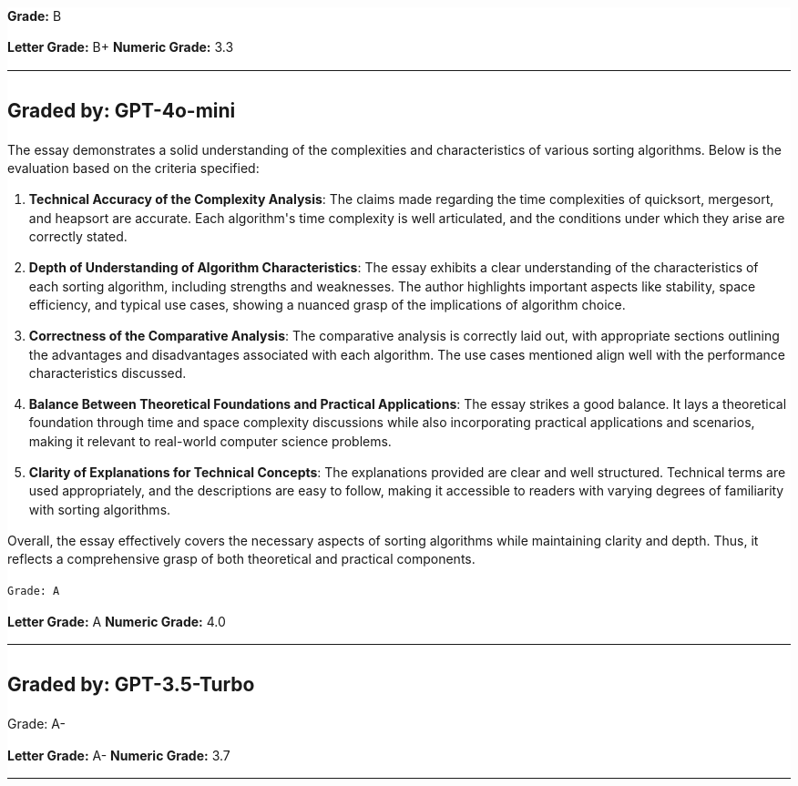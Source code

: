
**Grade:** B

**Letter Grade:** B+
**Numeric Grade:** 3.3

---

## Graded by: GPT-4o-mini

The essay demonstrates a solid understanding of the complexities and characteristics of various sorting algorithms. Below is the evaluation based on the criteria specified:

1. **Technical Accuracy of the Complexity Analysis**: The claims made regarding the time complexities of quicksort, mergesort, and heapsort are accurate. Each algorithm's time complexity is well articulated, and the conditions under which they arise are correctly stated.

2. **Depth of Understanding of Algorithm Characteristics**: The essay exhibits a clear understanding of the characteristics of each sorting algorithm, including strengths and weaknesses. The author highlights important aspects like stability, space efficiency, and typical use cases, showing a nuanced grasp of the implications of algorithm choice.

3. **Correctness of the Comparative Analysis**: The comparative analysis is correctly laid out, with appropriate sections outlining the advantages and disadvantages associated with each algorithm. The use cases mentioned align well with the performance characteristics discussed.

4. **Balance Between Theoretical Foundations and Practical Applications**: The essay strikes a good balance. It lays a theoretical foundation through time and space complexity discussions while also incorporating practical applications and scenarios, making it relevant to real-world computer science problems.

5. **Clarity of Explanations for Technical Concepts**: The explanations provided are clear and well structured. Technical terms are used appropriately, and the descriptions are easy to follow, making it accessible to readers with varying degrees of familiarity with sorting algorithms.

Overall, the essay effectively covers the necessary aspects of sorting algorithms while maintaining clarity and depth. Thus, it reflects a comprehensive grasp of both theoretical and practical components.

```
Grade: A
```

**Letter Grade:** A
**Numeric Grade:** 4.0

---

## Graded by: GPT-3.5-Turbo

Grade: A-

**Letter Grade:** A-
**Numeric Grade:** 3.7

---
